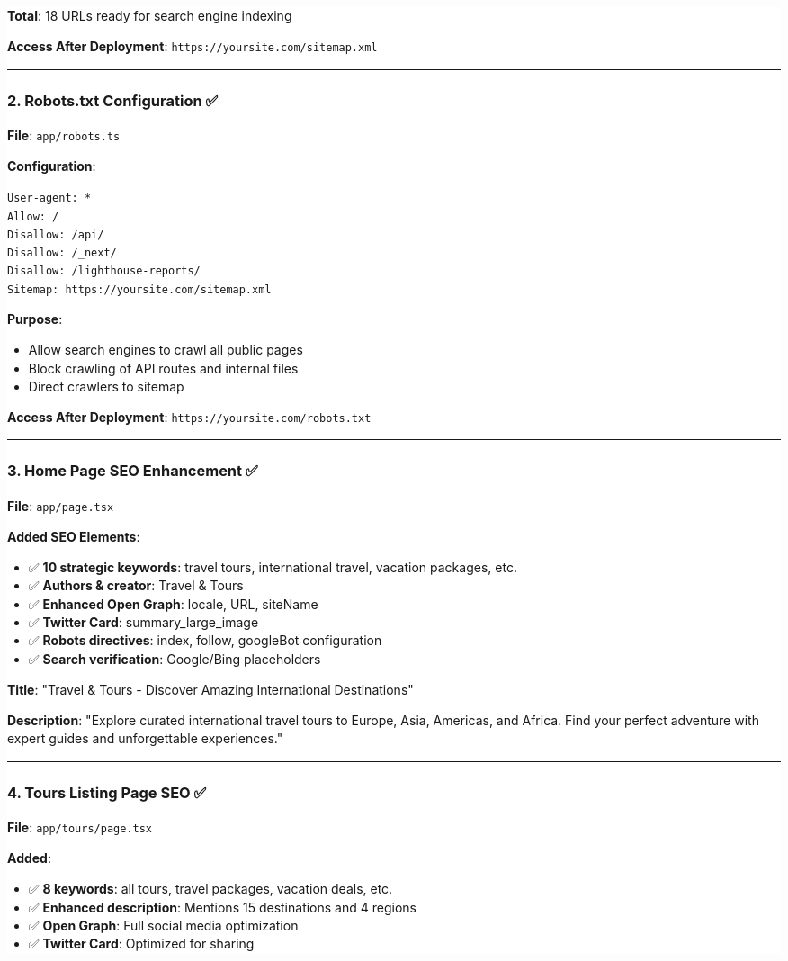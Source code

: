**Total**: 18 URLs ready for search engine indexing

**Access After Deployment**: `https://yoursite.com/sitemap.xml`

---

### 2. **Robots.txt Configuration** ✅

**File**: `app/robots.ts`

**Configuration**:

```
User-agent: *
Allow: /
Disallow: /api/
Disallow: /_next/
Disallow: /lighthouse-reports/
Sitemap: https://yoursite.com/sitemap.xml
```

**Purpose**:

- Allow search engines to crawl all public pages
- Block crawling of API routes and internal files
- Direct crawlers to sitemap

**Access After Deployment**: `https://yoursite.com/robots.txt`

---

### 3. **Home Page SEO Enhancement** ✅

**File**: `app/page.tsx`

**Added SEO Elements**:

- ✅ **10 strategic keywords**: travel tours, international travel, vacation packages, etc.
- ✅ **Authors & creator**: Travel & Tours
- ✅ **Enhanced Open Graph**: locale, URL, siteName
- ✅ **Twitter Card**: summary_large_image
- ✅ **Robots directives**: index, follow, googleBot configuration
- ✅ **Search verification**: Google/Bing placeholders

**Title**: "Travel & Tours - Discover Amazing International Destinations"

**Description**: "Explore curated international travel tours to Europe, Asia, Americas, and Africa. Find your perfect adventure with expert guides and unforgettable experiences."

---

### 4. **Tours Listing Page SEO** ✅

**File**: `app/tours/page.tsx`

**Added**:

- ✅ **8 keywords**: all tours, travel packages, vacation deals, etc.
- ✅ **Enhanced description**: Mentions 15 destinations and 4 regions
- ✅ **Open Graph**: Full social media optimization
- ✅ **Twitter Card**: Optimized for sharing
